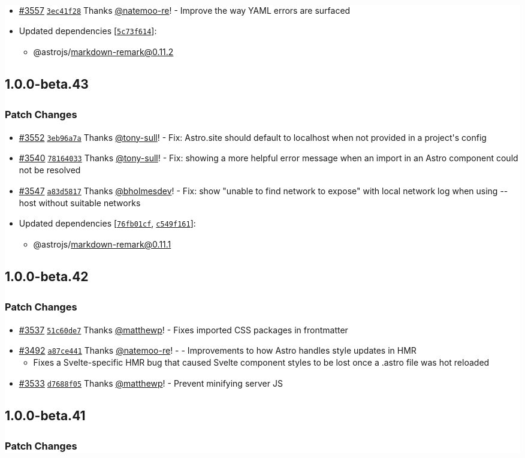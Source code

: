 * [#3557](https://github.com/withastro/astro/pull/3557) [`3ec41f28`](https://github.com/withastro/astro/commit/3ec41f284c7c6e7abfb75704ffbf19cdf3e3eaa0) Thanks [@natemoo-re](https://github.com/natemoo-re)! - Improve the way YAML errors are surfaced

* Updated dependencies [[`5c73f614`](https://github.com/withastro/astro/commit/5c73f614e8f579e04fe61c948b69be7bc6d81d5d)]:
  - @astrojs/markdown-remark@0.11.2

## 1.0.0-beta.43

### Patch Changes

- [#3552](https://github.com/withastro/astro/pull/3552) [`3eb96a7a`](https://github.com/withastro/astro/commit/3eb96a7ab768a807d2b665dfa692ca9d6ae18d20) Thanks [@tony-sull](https://github.com/tony-sull)! - Fix: Astro.site should default to localhost when not provided in a project's config

* [#3540](https://github.com/withastro/astro/pull/3540) [`78164033`](https://github.com/withastro/astro/commit/78164033060d22d45ef89f9d8b87b649aa350e66) Thanks [@tony-sull](https://github.com/tony-sull)! - Fix: showing a more helpful error message when an import in an Astro component could not be resolved

- [#3547](https://github.com/withastro/astro/pull/3547) [`a83d5817`](https://github.com/withastro/astro/commit/a83d5817141081ac28f84a436c177af63decd831) Thanks [@bholmesdev](https://github.com/bholmesdev)! - Fix: show "unable to find network to expose" with local network log when using --host without suitable networks

- Updated dependencies [[`76fb01cf`](https://github.com/withastro/astro/commit/76fb01cff1002f2a37e93869378802156c4eca7c), [`c549f161`](https://github.com/withastro/astro/commit/c549f161cadd76a666672556f2c2d63b5f97f00d)]:
  - @astrojs/markdown-remark@0.11.1

## 1.0.0-beta.42

### Patch Changes

- [#3537](https://github.com/withastro/astro/pull/3537) [`51c60de7`](https://github.com/withastro/astro/commit/51c60de76cf8dd8b589cb7ae61d43159a83ef03d) Thanks [@matthewp](https://github.com/matthewp)! - Fixes imported CSS packages in frontmatter

* [#3492](https://github.com/withastro/astro/pull/3492) [`a87ce441`](https://github.com/withastro/astro/commit/a87ce4412c583bce739e18b890e92a9bdaeff59d) Thanks [@natemoo-re](https://github.com/natemoo-re)! - - Improvements to how Astro handles style updates in HMR
  - Fixes a Svelte-specific HMR bug that caused Svelte component styles to be lost once a .astro file was hot reloaded

- [#3533](https://github.com/withastro/astro/pull/3533) [`d7688f05`](https://github.com/withastro/astro/commit/d7688f05c216a706105854474ba1caa737594871) Thanks [@matthewp](https://github.com/matthewp)! - Prevent minifying server JS

## 1.0.0-beta.41

### Patch Changes
